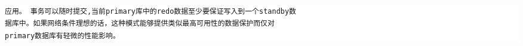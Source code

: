 ```
应用。 事务可以随时提交,当前primary库中的redo数据至少要保证写入到一个standby数
据库中。如果网络条件理想的话，这种模式能够提供类似最高可用性的数据保护而仅对
primary数据库有轻微的性能影响。
```
